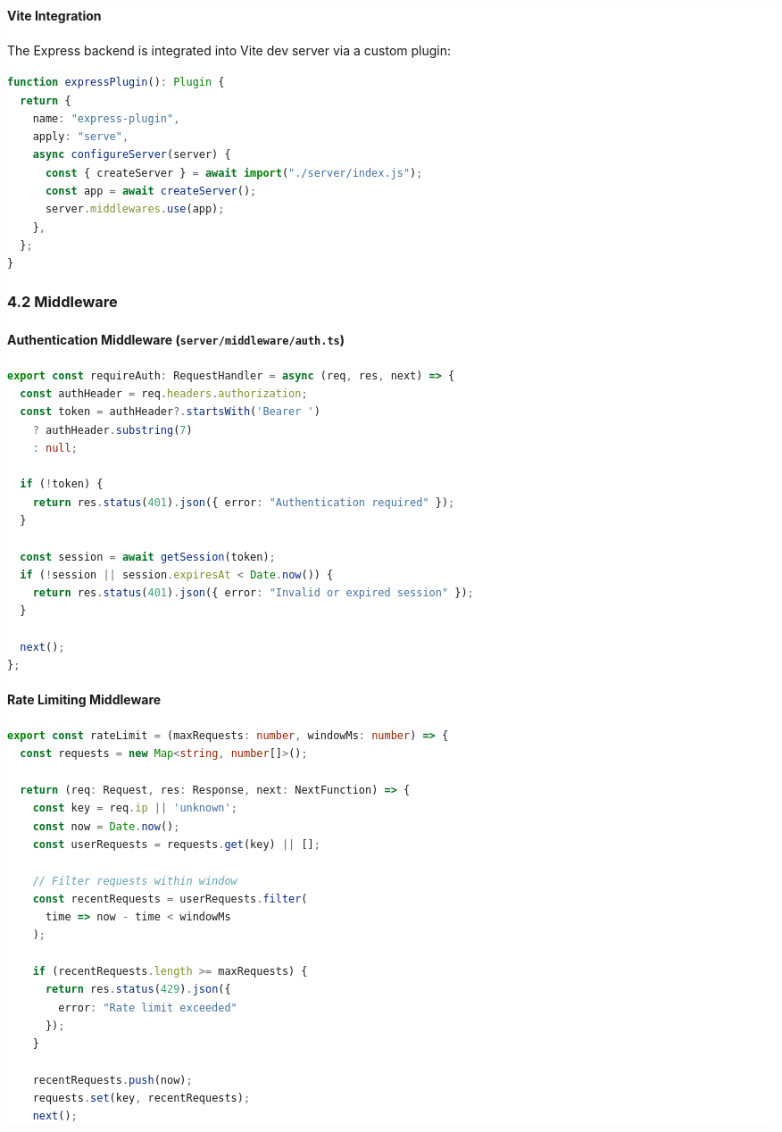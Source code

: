 #### Vite Integration
The Express backend is integrated into Vite dev server via a custom plugin:
```typescript
function expressPlugin(): Plugin {
  return {
    name: "express-plugin",
    apply: "serve",
    async configureServer(server) {
      const { createServer } = await import("./server/index.js");
      const app = await createServer();
      server.middlewares.use(app);
    },
  };
}
```

### 4.2 Middleware

#### Authentication Middleware (`server/middleware/auth.ts`)
```typescript
export const requireAuth: RequestHandler = async (req, res, next) => {
  const authHeader = req.headers.authorization;
  const token = authHeader?.startsWith('Bearer ') 
    ? authHeader.substring(7) 
    : null;
  
  if (!token) {
    return res.status(401).json({ error: "Authentication required" });
  }
  
  const session = await getSession(token);
  if (!session || session.expiresAt < Date.now()) {
    return res.status(401).json({ error: "Invalid or expired session" });
  }
  
  next();
};
```

#### Rate Limiting Middleware
```typescript
export const rateLimit = (maxRequests: number, windowMs: number) => {
  const requests = new Map<string, number[]>();
  
  return (req: Request, res: Response, next: NextFunction) => {
    const key = req.ip || 'unknown';
    const now = Date.now();
    const userRequests = requests.get(key) || [];
    
    // Filter requests within window
    const recentRequests = userRequests.filter(
      time => now - time < windowMs
    );
    
    if (recentRequests.length >= maxRequests) {
      return res.status(429).json({ 
        error: "Rate limit exceeded" 
      });
    }
    
    recentRequests.push(now);
    requests.set(key, recentRequests);
    next();
```